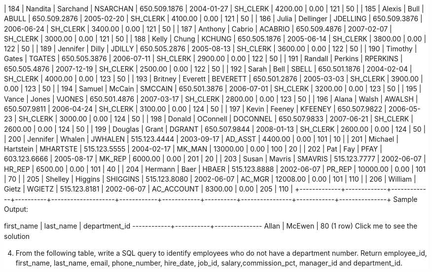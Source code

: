 |         184 | Nandita     | Sarchand    | NSARCHAN | 650.509.1876       | 2004-01-27 | SH_CLERK   |  4200.00 |           0.00 |        121 |            50 |
|         185 | Alexis      | Bull        | ABULL    | 650.509.2876       | 2005-02-20 | SH_CLERK   |  4100.00 |           0.00 |        121 |            50 |
|         186 | Julia       | Dellinger   | JDELLING | 650.509.3876       | 2006-06-24 | SH_CLERK   |  3400.00 |           0.00 |        121 |            50 |
|         187 | Anthony     | Cabrio      | ACABRIO  | 650.509.4876       | 2007-02-07 | SH_CLERK   |  3000.00 |           0.00 |        121 |            50 |
|         188 | Kelly       | Chung       | KCHUNG   | 650.505.1876       | 2005-06-14 | SH_CLERK   |  3800.00 |           0.00 |        122 |            50 |
|         189 | Jennifer    | Dilly       | JDILLY   | 650.505.2876       | 2005-08-13 | SH_CLERK   |  3600.00 |           0.00 |        122 |            50 |
|         190 | Timothy     | Gates       | TGATES   | 650.505.3876       | 2006-07-11 | SH_CLERK   |  2900.00 |           0.00 |        122 |            50 |
|         191 | Randall     | Perkins     | RPERKINS | 650.505.4876       | 2007-12-19 | SH_CLERK   |  2500.00 |           0.00 |        122 |            50 |
|         192 | Sarah       | Bell        | SBELL    | 650.501.1876       | 2004-02-04 | SH_CLERK   |  4000.00 |           0.00 |        123 |            50 |
|         193 | Britney     | Everett     | BEVERETT | 650.501.2876       | 2005-03-03 | SH_CLERK   |  3900.00 |           0.00 |        123 |            50 |
|         194 | Samuel      | McCain      | SMCCAIN  | 650.501.3876       | 2006-07-01 | SH_CLERK   |  3200.00 |           0.00 |        123 |            50 |
|         195 | Vance       | Jones       | VJONES   | 650.501.4876       | 2007-03-17 | SH_CLERK   |  2800.00 |           0.00 |        123 |            50 |
|         196 | Alana       | Walsh       | AWALSH   | 650.507.9811       | 2006-04-24 | SH_CLERK   |  3100.00 |           0.00 |        124 |            50 |
|         197 | Kevin       | Feeney      | KFEENEY  | 650.507.9822       | 2006-05-23 | SH_CLERK   |  3000.00 |           0.00 |        124 |            50 |
|         198 | Donald      | OConnell    | DOCONNEL | 650.507.9833       | 2007-06-21 | SH_CLERK   |  2600.00 |           0.00 |        124 |            50 |
|         199 | Douglas     | Grant       | DGRANT   | 650.507.9844       | 2008-01-13 | SH_CLERK   |  2600.00 |           0.00 |        124 |            50 |
|         200 | Jennifer    | Whalen      | JWHALEN  | 515.123.4444       | 2003-09-17 | AD_ASST    |  4400.00 |           0.00 |        101 |            10 |
|         201 | Michael     | Hartstein   | MHARTSTE | 515.123.5555       | 2004-02-17 | MK_MAN     | 13000.00 |           0.00 |        100 |            20 |
|         202 | Pat         | Fay         | PFAY     | 603.123.6666       | 2005-08-17 | MK_REP     |  6000.00 |           0.00 |        201 |            20 |
|         203 | Susan       | Mavris      | SMAVRIS  | 515.123.7777       | 2002-06-07 | HR_REP     |  6500.00 |           0.00 |        101 |            40 |
|         204 | Hermann     | Baer        | HBAER    | 515.123.8888       | 2002-06-07 | PR_REP     | 10000.00 |           0.00 |        101 |            70 |
|         205 | Shelley     | Higgins     | SHIGGINS | 515.123.8080       | 2002-06-07 | AC_MGR     | 12008.00 |           0.00 |        101 |           110 |
|         206 | William     | Gietz       | WGIETZ   | 515.123.8181       | 2002-06-07 | AC_ACCOUNT |  8300.00 |           0.00 |        205 |           110 |
+-------------+-------------+-------------+----------+--------------------+------------+------------+----------+----------------+------------+---------------+
Sample Output:

 first_name | last_name | department_id
------------+-----------+---------------
 Allan      | McEwen    |            80
(1 row)
Click me to see the solution

4. From the following table, write a  SQL query to identify employees who do not have a department number. Return employee_id, first_name, last_name, email, phone_number, hire_date, job_id, salary,commission_pct, manager_id and department_id.
